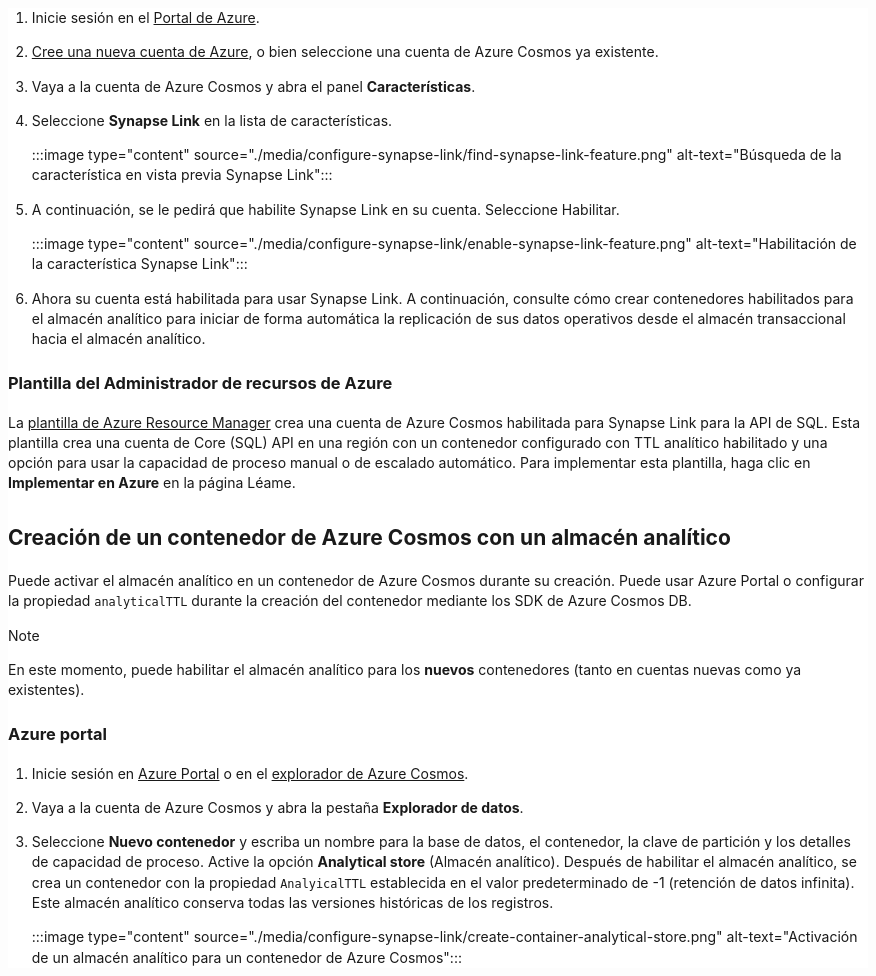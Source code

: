 1. Inicie sesión en el [Portal de Azure](https://portal.azure.com/).

1. [Cree una nueva cuenta de Azure](create-sql-api-dotnet.md#create-account), o bien seleccione una cuenta de Azure Cosmos ya existente.

1. Vaya a la cuenta de Azure Cosmos y abra el panel **Características**.

1. Seleccione **Synapse Link** en la lista de características.

   :::image type="content" source="./media/configure-synapse-link/find-synapse-link-feature.png" alt-text="Búsqueda de la característica en vista previa Synapse Link":::

1. A continuación, se le pedirá que habilite Synapse Link en su cuenta. Seleccione Habilitar.

   :::image type="content" source="./media/configure-synapse-link/enable-synapse-link-feature.png" alt-text="Habilitación de la característica Synapse Link":::

1. Ahora su cuenta está habilitada para usar Synapse Link. A continuación, consulte cómo crear contenedores habilitados para el almacén analítico para iniciar de forma automática la replicación de sus datos operativos desde el almacén transaccional hacia el almacén analítico.

### <a name="azure-resource-manager-template"></a>Plantilla del Administrador de recursos de Azure

La [plantilla de Azure Resource Manager](manage-sql-with-resource-manager.md#azure-cosmos-account-with-analytical-store) crea una cuenta de Azure Cosmos habilitada para Synapse Link para la API de SQL. Esta plantilla crea una cuenta de Core (SQL) API en una región con un contenedor configurado con TTL analítico habilitado y una opción para usar la capacidad de proceso manual o de escalado automático. Para implementar esta plantilla, haga clic en **Implementar en Azure** en la página Léame.

## <a name="create-an-azure-cosmos-container-with-analytical-store"></a><a id="create-analytical-ttl"></a>Creación de un contenedor de Azure Cosmos con un almacén analítico

Puede activar el almacén analítico en un contenedor de Azure Cosmos durante su creación. Puede usar Azure Portal o configurar la propiedad `analyticalTTL` durante la creación del contenedor mediante los SDK de Azure Cosmos DB.

> [!NOTE]
> En este momento, puede habilitar el almacén analítico para los **nuevos** contenedores (tanto en cuentas nuevas como ya existentes).

### <a name="azure-portal"></a>Azure portal

1. Inicie sesión en [Azure Portal](https://portal.azure.com/) o en el [explorador de Azure Cosmos](https://cosmos.azure.com/).

1. Vaya a la cuenta de Azure Cosmos y abra la pestaña **Explorador de datos**.

1. Seleccione **Nuevo contenedor** y escriba un nombre para la base de datos, el contenedor, la clave de partición y los detalles de capacidad de proceso. Active la opción **Analytical store** (Almacén analítico). Después de habilitar el almacén analítico, se crea un contenedor con la propiedad `AnalyicalTTL` establecida en el valor predeterminado de -1 (retención de datos infinita). Este almacén analítico conserva todas las versiones históricas de los registros.

   :::image type="content" source="./media/configure-synapse-link/create-container-analytical-store.png" alt-text="Activación de un almacén analítico para un contenedor de Azure Cosmos":::
